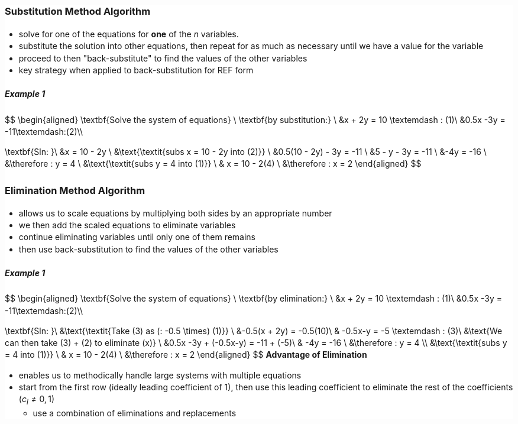 ### Substitution Method Algorithm
- solve for one of the equations for **one** of the $n$ variables.
- substitute the solution into other equations, then repeat for as much as necessary until we have a value for the variable
- proceed to then "back-substitute" to find the values of the other variables
- key strategy when applied to back-substitution for REF form

##### Example 1
$$
\begin{aligned}
\textbf{Solve the system of equations} \\
\textbf{by substitution:} \\
&x + 2y = 10 \textemdash \: (1)\\
&0.5x -3y = -11\textemdash\:(2)\\\\

\textbf{Sln: }\\
&x = 10 - 2y \\
&\text{\textit{subs x = 10 - 2y into (2)}} \\
&0.5(10 - 2y) - 3y = -11 \\
&5 - y - 3y = -11 \\
&-4y = -16 \\
&\therefore \: y = 4 \\
&\text{\textit{subs y = 4 into (1)}} \\
& x = 10 - 2(4) \\
&\therefore \: x = 2
\end{aligned}
$$

### Elimination Method Algorithm
- allows us to scale equations by multiplying both sides by an appropriate number
- we then add the scaled equations to eliminate variables
- continue eliminating variables until only one of them remains
- then use back-substitution to find the values of the other variables

##### Example 1
$$
\begin{aligned}
\textbf{Solve the system of equations} \\
\textbf{by elimination:} \\
&x + 2y = 10 \textemdash \: (1)\\
&0.5x -3y = -11\textemdash\:(2)\\\\

\textbf{Sln: }\\
&\text{\textit{Take (3)  as \(\: -0.5 \times\) (1)}} \\
&-0.5(x + 2y) = -0.5(10)\\
& -0.5x-y = -5 \textemdash \: (3)\\
&\text{We can then take (3) + (2) to eliminate \(x\)} \\
&0.5x -3y + (-0.5x-y) = -11 + (-5)\\
& -4y = -16 \\
&\therefore \: y = 4 \\\\
&\text{\textit{subs y = 4 into (1)}} \\
& x = 10 - 2(4) \\
&\therefore \: x = 2
\end{aligned}
$$
**Advantage of Elimination**
- enables us to methodically handle large systems with multiple equations
- start from the first row (ideally leading coefficient of $1$), then use this leading coefficient to eliminate the rest of the coefficients ($c_i \neq 0, 1$) 
	- use a combination of eliminations and replacements
